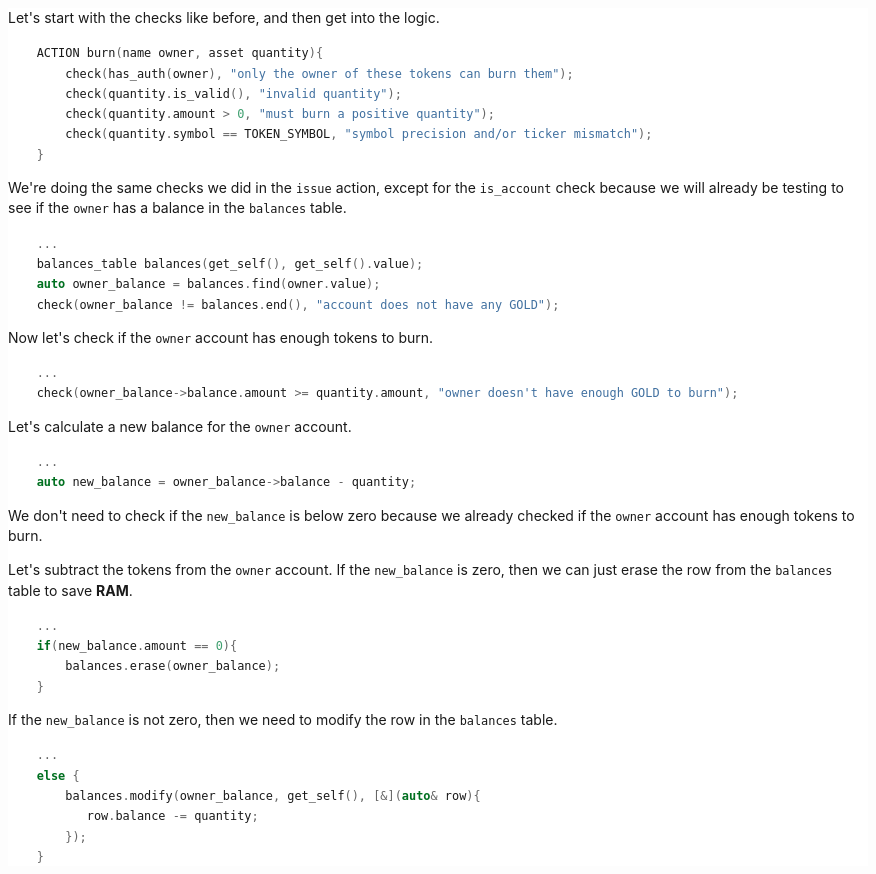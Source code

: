 Let's start with the checks like before, and then get into the logic.

```c++
    ACTION burn(name owner, asset quantity){
        check(has_auth(owner), "only the owner of these tokens can burn them");
        check(quantity.is_valid(), "invalid quantity");
        check(quantity.amount > 0, "must burn a positive quantity");
        check(quantity.symbol == TOKEN_SYMBOL, "symbol precision and/or ticker mismatch");
    }
```

We're doing the same checks we did in the `issue` action, except for the `is_account` check because we will already be 
testing to see if the `owner` has a balance in the `balances` table.

```c++
    ...
    balances_table balances(get_self(), get_self().value);
    auto owner_balance = balances.find(owner.value);
    check(owner_balance != balances.end(), "account does not have any GOLD");
```

Now let's check if the `owner` account has enough tokens to burn.

```c++
    ...
    check(owner_balance->balance.amount >= quantity.amount, "owner doesn't have enough GOLD to burn");
```

Let's calculate a new balance for the `owner` account.

```c++
    ...
    auto new_balance = owner_balance->balance - quantity;
```

We don't need to check if the `new_balance` is below zero because we already checked if the `owner` account has enough tokens
to burn.

Let's subtract the tokens from the `owner` account. If the `new_balance` is zero, then we can just erase the
row from the `balances` table to save **RAM**.

```c++
    ...
    if(new_balance.amount == 0){
        balances.erase(owner_balance);
    }
```

If the `new_balance` is not zero, then we need to modify the row in the `balances` table.

```c++
    ...
    else {
        balances.modify(owner_balance, get_self(), [&](auto& row){
           row.balance -= quantity;
        });
    }
```
